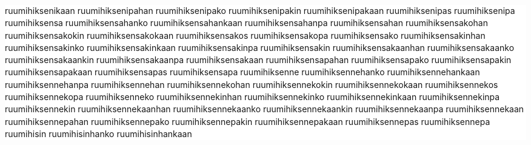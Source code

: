 ruumihiksenikaan
ruumihiksenipahan
ruumihiksenipako
ruumihiksenipakin
ruumihiksenipakaan
ruumihiksenipas
ruumihiksenipa
ruumihiksensa
ruumihiksensahanko
ruumihiksensahankaan
ruumihiksensahanpa
ruumihiksensahan
ruumihiksensakohan
ruumihiksensakokin
ruumihiksensakokaan
ruumihiksensakos
ruumihiksensakopa
ruumihiksensako
ruumihiksensakinhan
ruumihiksensakinko
ruumihiksensakinkaan
ruumihiksensakinpa
ruumihiksensakin
ruumihiksensakaanhan
ruumihiksensakaanko
ruumihiksensakaankin
ruumihiksensakaanpa
ruumihiksensakaan
ruumihiksensapahan
ruumihiksensapako
ruumihiksensapakin
ruumihiksensapakaan
ruumihiksensapas
ruumihiksensapa
ruumihiksenne
ruumihiksennehanko
ruumihiksennehankaan
ruumihiksennehanpa
ruumihiksennehan
ruumihiksennekohan
ruumihiksennekokin
ruumihiksennekokaan
ruumihiksennekos
ruumihiksennekopa
ruumihiksenneko
ruumihiksennekinhan
ruumihiksennekinko
ruumihiksennekinkaan
ruumihiksennekinpa
ruumihiksennekin
ruumihiksennekaanhan
ruumihiksennekaanko
ruumihiksennekaankin
ruumihiksennekaanpa
ruumihiksennekaan
ruumihiksennepahan
ruumihiksennepako
ruumihiksennepakin
ruumihiksennepakaan
ruumihiksennepas
ruumihiksennepa
ruumihisin
ruumihisinhanko
ruumihisinhankaan